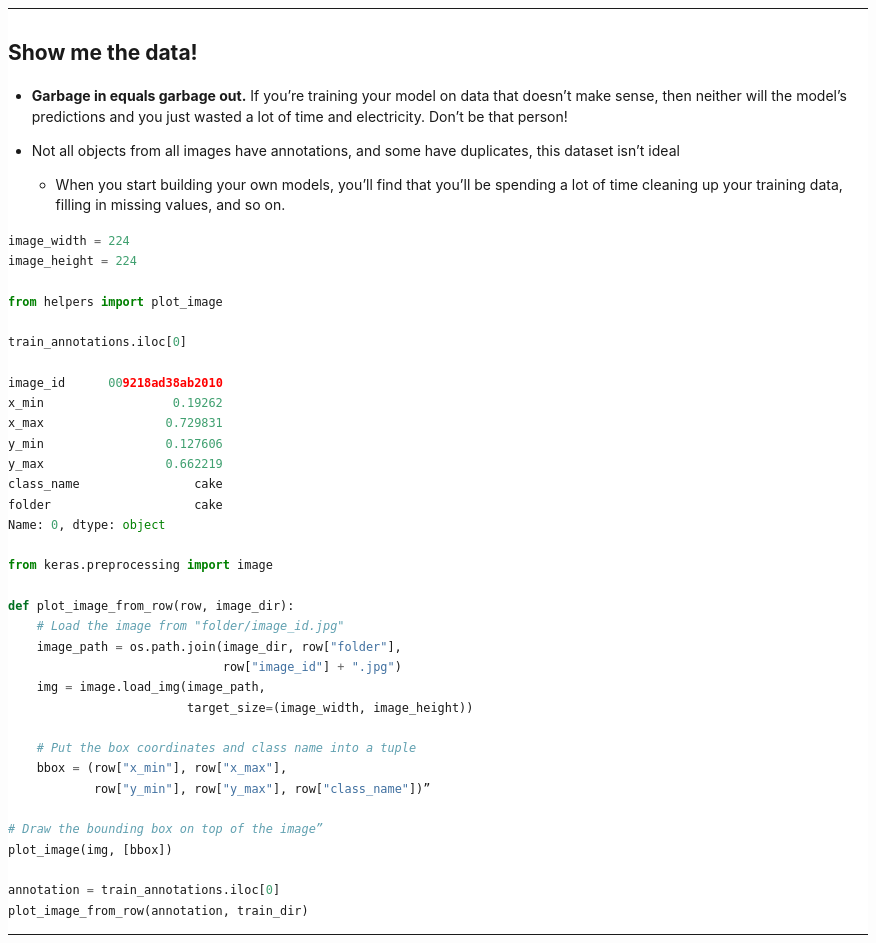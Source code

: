 ------



<h2 id="3">Show me the data!</h2>

- **Garbage in equals garbage out.** If you’re training your model on data that doesn’t make sense, then neither will the model’s predictions and you just wasted a lot of time and electricity. Don’t be that person!

- Not all objects from all images have annotations, and some have duplicates, this dataset isn’t ideal
  - When you start building your own models, you’ll find that you’ll be spending a lot of time cleaning up your training data, filling in missing values, and so on.


```python
image_width = 224
image_height = 224

from helpers import plot_image

train_annotations.iloc[0]

image_id      009218ad38ab2010
x_min                  0.19262
x_max                 0.729831
y_min                 0.127606
y_max                 0.662219
class_name                cake
folder                    cake
Name: 0, dtype: object

from keras.preprocessing import image

def plot_image_from_row(row, image_dir):
    # Load the image from "folder/image_id.jpg"
    image_path = os.path.join(image_dir, row["folder"],
                              row["image_id"] + ".jpg")
    img = image.load_img(image_path,
                         target_size=(image_width, image_height))

    # Put the box coordinates and class name into a tuple
    bbox = (row["x_min"], row["x_max"],
            row["y_min"], row["y_max"], row["class_name"])”

# Draw the bounding box on top of the image”
plot_image(img, [bbox])

annotation = train_annotations.iloc[0]
plot_image_from_row(annotation, train_dir)
```

------
